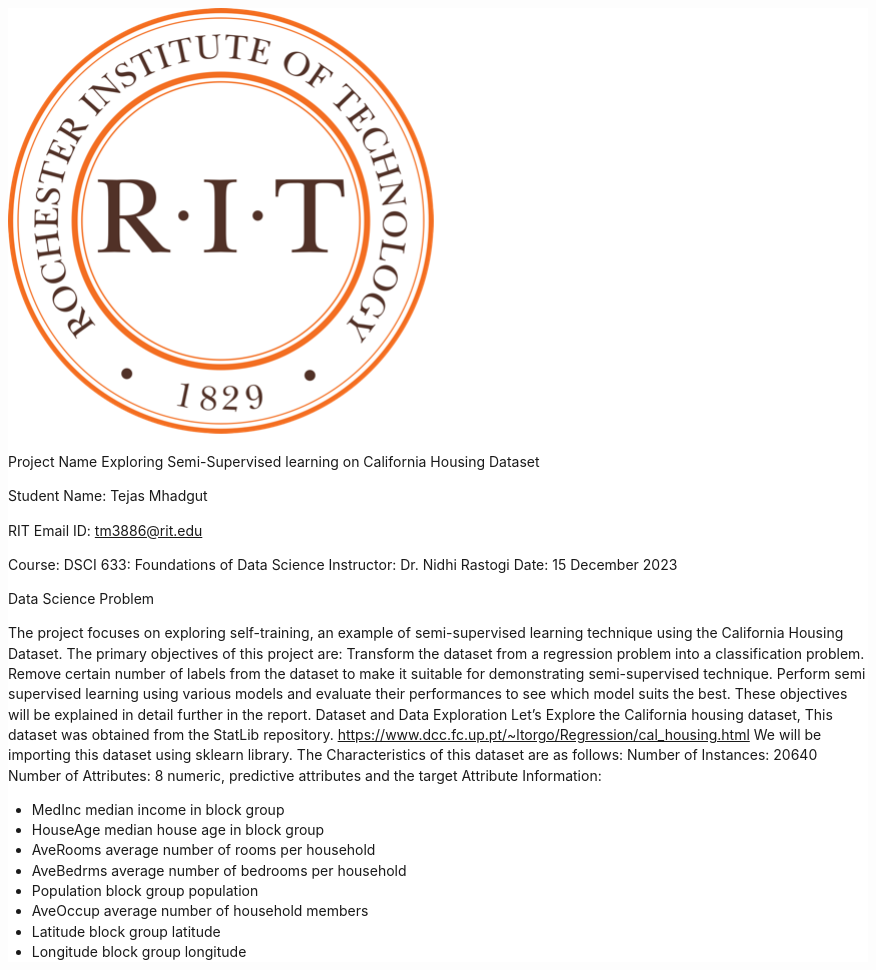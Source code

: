

<img src="assets/ritlogo.png" alt="Alt Text" align="center"/>



Project Name
Exploring Semi-Supervised learning on California Housing Dataset

Student Name: Tejas Mhadgut

RIT Email ID: tm3886@rit.edu

Course: DSCI 633: Foundations of Data Science
 Instructor: Dr. Nidhi Rastogi
Date: 15 December 2023


Data Science Problem

The project focuses on exploring self-training, an example of semi-supervised learning technique using the California Housing Dataset. 
The primary objectives of this project are:
Transform the dataset from a regression problem into a classification problem.
Remove certain number of labels from the dataset to make it suitable for demonstrating semi-supervised technique.
Perform semi supervised learning using various models and evaluate their performances to see which model suits the best.
These objectives will be explained in detail further in the report.
Dataset and Data Exploration
Let’s Explore the California housing dataset,
This dataset was obtained from the StatLib repository. https://www.dcc.fc.up.pt/~ltorgo/Regression/cal_housing.html
We will be importing this dataset using sklearn library.
The Characteristics of this dataset are as follows:
Number of Instances: 20640
Number of Attributes: 8 numeric, predictive attributes and the target
Attribute Information:
- MedInc           median income in block group
- HouseAge       median house age in block group
- AveRooms      average number of rooms per household
- AveBedrms     average number of bedrooms per household
- Population      block group population
- AveOccup       average number of household members
- Latitude          block group latitude
- Longitude       block group longitude
